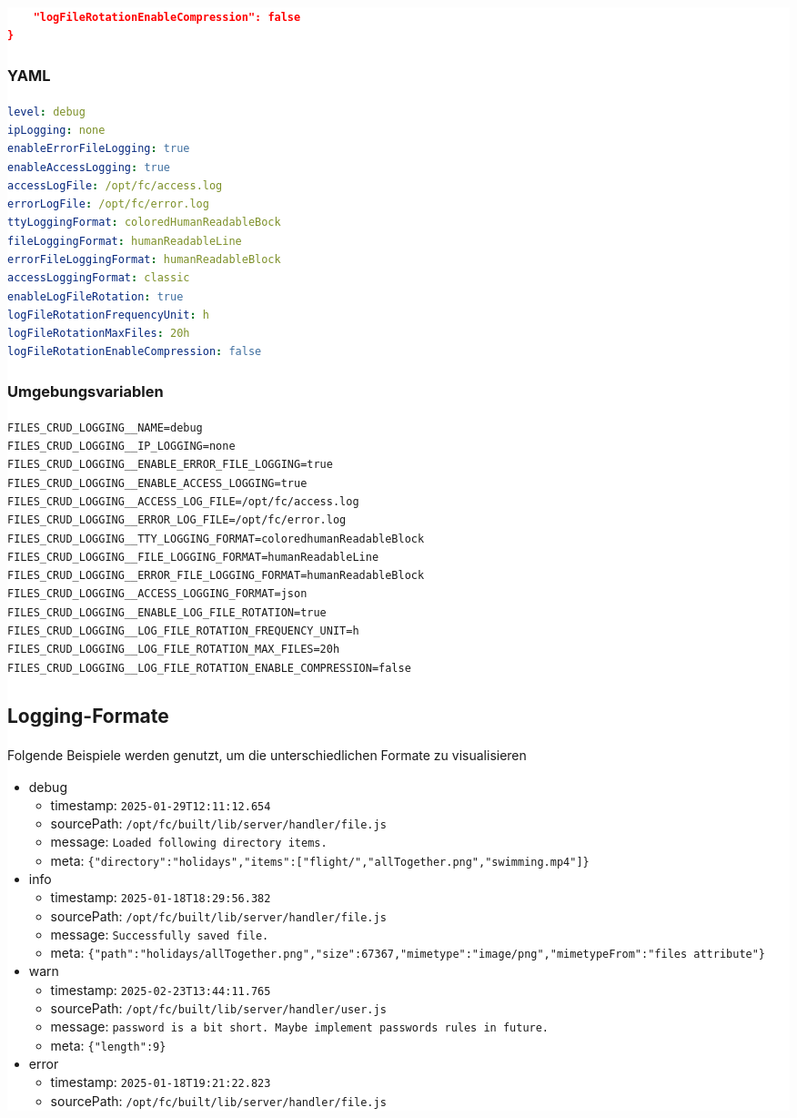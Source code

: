 ```json
    "logFileRotationEnableCompression": false
}
```

### YAML

```yaml
level: debug
ipLogging: none
enableErrorFileLogging: true
enableAccessLogging: true
accessLogFile: /opt/fc/access.log
errorLogFile: /opt/fc/error.log
ttyLoggingFormat: coloredHumanReadableBock
fileLoggingFormat: humanReadableLine
errorFileLoggingFormat: humanReadableBlock
accessLoggingFormat: classic
enableLogFileRotation: true
logFileRotationFrequencyUnit: h
logFileRotationMaxFiles: 20h
logFileRotationEnableCompression: false
```
### Umgebungsvariablen

```properties
FILES_CRUD_LOGGING__NAME=debug
FILES_CRUD_LOGGING__IP_LOGGING=none
FILES_CRUD_LOGGING__ENABLE_ERROR_FILE_LOGGING=true
FILES_CRUD_LOGGING__ENABLE_ACCESS_LOGGING=true
FILES_CRUD_LOGGING__ACCESS_LOG_FILE=/opt/fc/access.log
FILES_CRUD_LOGGING__ERROR_LOG_FILE=/opt/fc/error.log
FILES_CRUD_LOGGING__TTY_LOGGING_FORMAT=coloredhumanReadableBlock
FILES_CRUD_LOGGING__FILE_LOGGING_FORMAT=humanReadableLine
FILES_CRUD_LOGGING__ERROR_FILE_LOGGING_FORMAT=humanReadableBlock
FILES_CRUD_LOGGING__ACCESS_LOGGING_FORMAT=json
FILES_CRUD_LOGGING__ENABLE_LOG_FILE_ROTATION=true
FILES_CRUD_LOGGING__LOG_FILE_ROTATION_FREQUENCY_UNIT=h
FILES_CRUD_LOGGING__LOG_FILE_ROTATION_MAX_FILES=20h
FILES_CRUD_LOGGING__LOG_FILE_ROTATION_ENABLE_COMPRESSION=false
```

## Logging-Formate

Folgende Beispiele werden genutzt, um die unterschiedlichen Formate zu visualisieren
* debug
  * timestamp: `2025-01-29T12:11:12.654`
  * sourcePath: `/opt/fc/built/lib/server/handler/file.js`
  * message: `Loaded following directory items.`
  * meta: `{"directory":"holidays","items":["flight/","allTogether.png","swimming.mp4"]}`
* info
  * timestamp: `2025-01-18T18:29:56.382`
  * sourcePath: `/opt/fc/built/lib/server/handler/file.js`
  * message: `Successfully saved file.`
  * meta: `{"path":"holidays/allTogether.png","size":67367,"mimetype":"image/png","mimetypeFrom":"files attribute"}`
* warn
  * timestamp: `2025-02-23T13:44:11.765`
  * sourcePath: `/opt/fc/built/lib/server/handler/user.js`
  * message: `password is a bit short. Maybe implement passwords rules in future.`
  * meta: `{"length":9}`
* error
  * timestamp: `2025-01-18T19:21:22.823`
  * sourcePath: `/opt/fc/built/lib/server/handler/file.js`